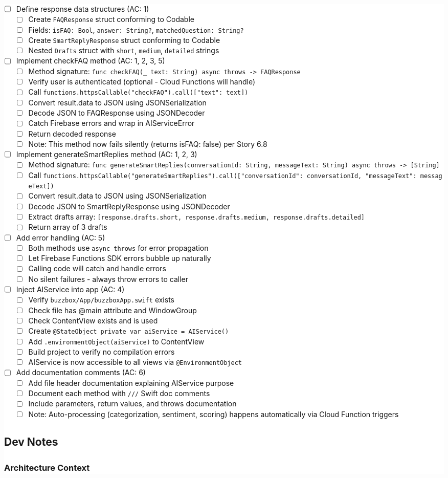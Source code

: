 - [ ] Define response data structures (AC: 1)
  - [ ] Create `FAQResponse` struct conforming to Codable
  - [ ] Fields: `isFAQ: Bool`, `answer: String?`, `matchedQuestion: String?`
  - [ ] Create `SmartReplyResponse` struct conforming to Codable
  - [ ] Nested `Drafts` struct with `short`, `medium`, `detailed` strings

- [ ] Implement checkFAQ method (AC: 1, 2, 3, 5)
  - [ ] Method signature: `func checkFAQ(_ text: String) async throws -> FAQResponse`
  - [ ] Verify user is authenticated (optional - Cloud Functions will handle)
  - [ ] Call `functions.httpsCallable("checkFAQ").call(["text": text])`
  - [ ] Convert result.data to JSON using JSONSerialization
  - [ ] Decode JSON to FAQResponse using JSONDecoder
  - [ ] Catch Firebase errors and wrap in AIServiceError
  - [ ] Return decoded response
  - [ ] Note: This method now fails silently (returns isFAQ: false) per Story 6.8

- [ ] Implement generateSmartReplies method (AC: 1, 2, 3)
  - [ ] Method signature: `func generateSmartReplies(conversationId: String, messageText: String) async throws -> [String]`
  - [ ] Call `functions.httpsCallable("generateSmartReplies").call(["conversationId": conversationId, "messageText": messageText])`
  - [ ] Convert result.data to JSON using JSONSerialization
  - [ ] Decode JSON to SmartReplyResponse using JSONDecoder
  - [ ] Extract drafts array: `[response.drafts.short, response.drafts.medium, response.drafts.detailed]`
  - [ ] Return array of 3 drafts

- [ ] Add error handling (AC: 5)
  - [ ] Both methods use `async throws` for error propagation
  - [ ] Let Firebase Functions SDK errors bubble up naturally
  - [ ] Calling code will catch and handle errors
  - [ ] No silent failures - always throw errors to caller

- [ ] Inject AIService into app (AC: 4)
  - [ ] Verify `buzzbox/App/buzzboxApp.swift` exists
  - [ ] Check file has @main attribute and WindowGroup
  - [ ] Check ContentView exists and is used
  - [ ] Create `@StateObject private var aiService = AIService()`
  - [ ] Add `.environmentObject(aiService)` to ContentView
  - [ ] Build project to verify no compilation errors
  - [ ] AIService is now accessible to all views via `@EnvironmentObject`

- [ ] Add documentation comments (AC: 6)
  - [ ] Add file header documentation explaining AIService purpose
  - [ ] Document each method with `///` Swift doc comments
  - [ ] Include parameters, return values, and throws documentation
  - [ ] Note: Auto-processing (categorization, sentiment, scoring) happens automatically via Cloud Function triggers

## Dev Notes

### Architecture Context
